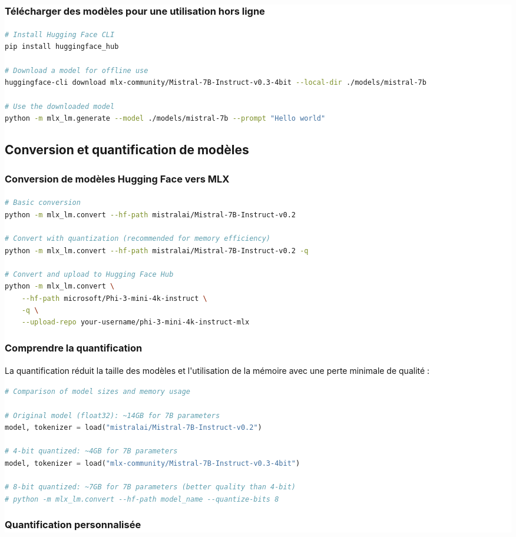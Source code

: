 ### Télécharger des modèles pour une utilisation hors ligne

```bash
# Install Hugging Face CLI
pip install huggingface_hub

# Download a model for offline use
huggingface-cli download mlx-community/Mistral-7B-Instruct-v0.3-4bit --local-dir ./models/mistral-7b

# Use the downloaded model
python -m mlx_lm.generate --model ./models/mistral-7b --prompt "Hello world"
```

## Conversion et quantification de modèles

### Conversion de modèles Hugging Face vers MLX

```bash
# Basic conversion
python -m mlx_lm.convert --hf-path mistralai/Mistral-7B-Instruct-v0.2

# Convert with quantization (recommended for memory efficiency)
python -m mlx_lm.convert --hf-path mistralai/Mistral-7B-Instruct-v0.2 -q

# Convert and upload to Hugging Face Hub
python -m mlx_lm.convert \
    --hf-path microsoft/Phi-3-mini-4k-instruct \
    -q \
    --upload-repo your-username/phi-3-mini-4k-instruct-mlx
```

### Comprendre la quantification

La quantification réduit la taille des modèles et l'utilisation de la mémoire avec une perte minimale de qualité :

```python
# Comparison of model sizes and memory usage

# Original model (float32): ~14GB for 7B parameters
model, tokenizer = load("mistralai/Mistral-7B-Instruct-v0.2")

# 4-bit quantized: ~4GB for 7B parameters
model, tokenizer = load("mlx-community/Mistral-7B-Instruct-v0.3-4bit")

# 8-bit quantized: ~7GB for 7B parameters (better quality than 4-bit)
# python -m mlx_lm.convert --hf-path model_name --quantize-bits 8
```

### Quantification personnalisée
